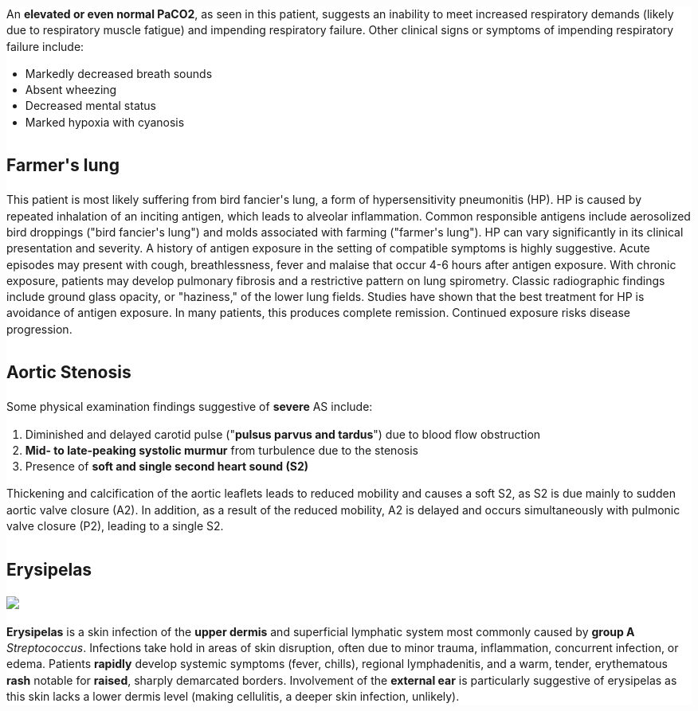 

An **elevated or even normal PaCO2**, as seen in this patient, suggests an inability to meet increased respiratory demands (likely due to respiratory muscle fatigue) and impending respiratory failure.  Other clinical signs or symptoms of impending respiratory failure include:

- Markedly decreased breath sounds
- Absent wheezing
- Decreased mental status
- Marked hypoxia with cyanosis

## Farmer's lung



This patient is most likely suffering from bird fancier's lung, a form of hypersensitivity pneumonitis (HP).  HP is caused by repeated inhalation of an inciting antigen, which leads to alveolar inflammation.  Common responsible antigens include aerosolized bird droppings ("bird fancier's lung") and molds associated with farming ("farmer's lung").  HP can vary significantly in its clinical presentation and severity.  A history of antigen exposure in the setting of compatible symptoms is highly suggestive.  Acute episodes may present with cough, breathlessness, fever and malaise that occur 4-6 hours after antigen exposure.  With chronic exposure, patients may develop pulmonary fibrosis and a restrictive pattern on lung spirometry.  Classic radiographic findings include ground glass opacity, or "haziness," of the lower lung fields.  Studies have shown that the best treatment for HP is avoidance of antigen exposure.  In many patients, this produces complete remission.  Continued exposure risks disease progression.

## Aortic Stenosis



Some physical examination findings suggestive of **severe** AS include:

1. Diminished and delayed carotid pulse ("**pulsus parvus and tardus**") due to blood flow obstruction
2. **Mid- to late-peaking systolic murmur** from turbulence due to the stenosis
3. Presence of **soft and single second heart sound (S2)**

Thickening and calcification of the aortic leaflets leads to reduced mobility and causes a soft S2, as S2 is due mainly to sudden aortic valve closure (A2).  In addition, as a result of the reduced mobility, A2 is delayed and occurs simultaneously with pulmonic valve closure (P2), leading to a single S2.

## Erysipelas



![](https://photos.thisispiggy.com/file/wikiFiles/L18890.jpg)

**Erysipelas** is a skin infection of the **upper dermis** and superficial lymphatic system most commonly caused by **group A** _Streptococcus_.  Infections take hold in areas of skin disruption, often due to minor trauma, inflammation, concurrent infection, or edema.  Patients **rapidly** develop systemic symptoms (fever, chills), regional lymphadenitis, and a warm, tender, erythematous **rash** notable for **raised**, sharply demarcated borders.  Involvement of the **external ear** is particularly suggestive of erysipelas as this skin lacks a lower dermis level (making cellulitis, a deeper skin infection, unlikely).
